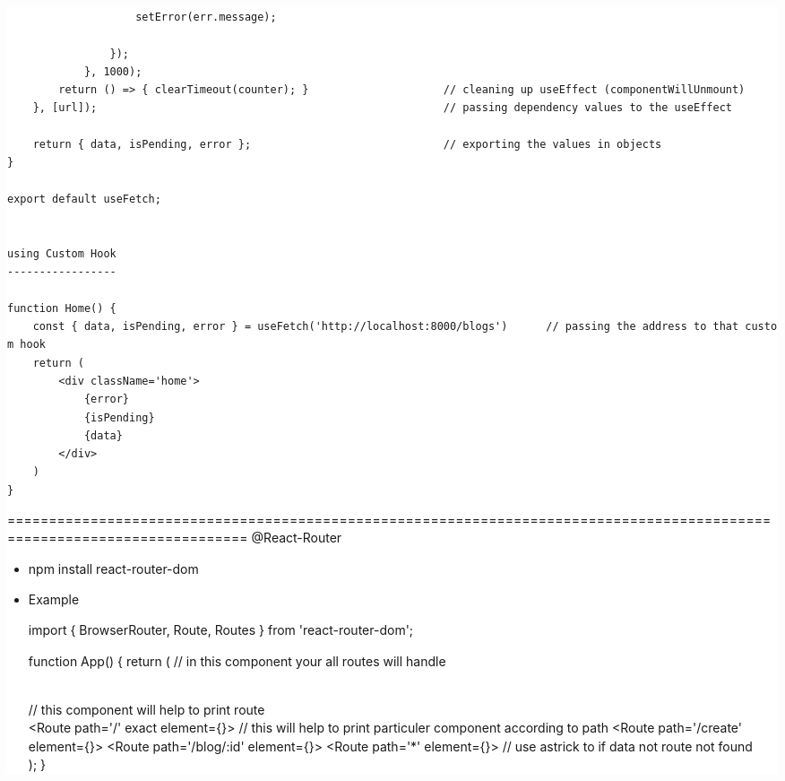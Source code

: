 		                setError(err.message);

		            });	
		        }, 1000);
			return () => { clearTimeout(counter); }    					// cleaning up useEffect (componentWillUnmount)
	    }, [url]);														// passing dependency values to the useEffect

	    return { data, isPending, error };								// exporting the values in objects
	}

	export default useFetch;


	using Custom Hook
	-----------------

	function Home() {
	    const { data, isPending, error } = useFetch('http://localhost:8000/blogs')		// passing the address to that custom hook
	    return (
	        <div className='home'>
	            {error}
	            {isPending}
	            {data}
	        </div>
	    )
	}
	
=========================================================================================================================
@React-Router

- npm install react-router-dom
- Example
	
	import { BrowserRouter, Route, Routes } from 'react-router-dom';

	function App() {
	  return (
	    <BrowserRouter>													// in this component your all routes will handle
	      <div className="App">
	        <Navbar />											
	        <div className='content'>
	          <Routes>													// this component will help to print route	
	            <Route path='/' exact element={<Home />}></Route>		// this will help to print particuler component according to path
	          	<Route path='/create' element={<Create />}></Route>
            	<Route path='/blog/:id' element={<BlogDetails />}></Route>
            	<Route path='*' element={<NotFound />}></Route>			// use astrick to if data not route not found	
	          </Routes>
	        </div>
	      </div>
	    </BrowserRouter>
	  );
	}
